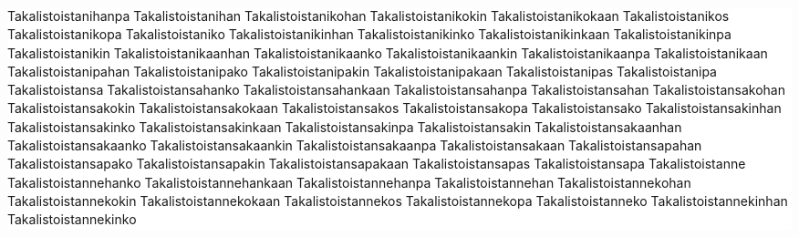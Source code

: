 Takalistoistanihanpa
Takalistoistanihan
Takalistoistanikohan
Takalistoistanikokin
Takalistoistanikokaan
Takalistoistanikos
Takalistoistanikopa
Takalistoistaniko
Takalistoistanikinhan
Takalistoistanikinko
Takalistoistanikinkaan
Takalistoistanikinpa
Takalistoistanikin
Takalistoistanikaanhan
Takalistoistanikaanko
Takalistoistanikaankin
Takalistoistanikaanpa
Takalistoistanikaan
Takalistoistanipahan
Takalistoistanipako
Takalistoistanipakin
Takalistoistanipakaan
Takalistoistanipas
Takalistoistanipa
Takalistoistansa
Takalistoistansahanko
Takalistoistansahankaan
Takalistoistansahanpa
Takalistoistansahan
Takalistoistansakohan
Takalistoistansakokin
Takalistoistansakokaan
Takalistoistansakos
Takalistoistansakopa
Takalistoistansako
Takalistoistansakinhan
Takalistoistansakinko
Takalistoistansakinkaan
Takalistoistansakinpa
Takalistoistansakin
Takalistoistansakaanhan
Takalistoistansakaanko
Takalistoistansakaankin
Takalistoistansakaanpa
Takalistoistansakaan
Takalistoistansapahan
Takalistoistansapako
Takalistoistansapakin
Takalistoistansapakaan
Takalistoistansapas
Takalistoistansapa
Takalistoistanne
Takalistoistannehanko
Takalistoistannehankaan
Takalistoistannehanpa
Takalistoistannehan
Takalistoistannekohan
Takalistoistannekokin
Takalistoistannekokaan
Takalistoistannekos
Takalistoistannekopa
Takalistoistanneko
Takalistoistannekinhan
Takalistoistannekinko
